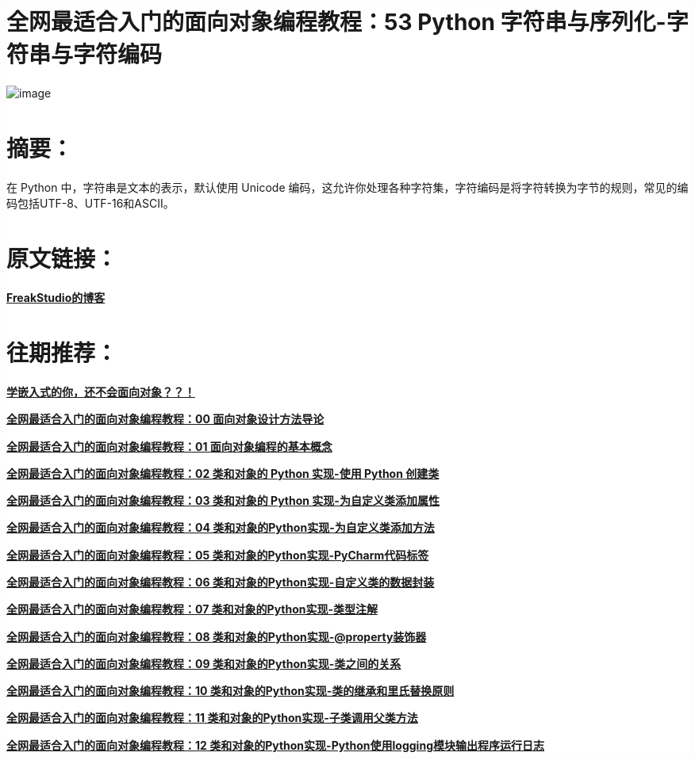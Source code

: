 # 全网最适合入门的面向对象编程教程：53 Python 字符串与序列化-字符串与字符编码

![image](https://img2024.cnblogs.com/blog/2591203/202408/2591203-20240825003614492-408022634.png)

# 摘要：

在 Python 中，字符串是文本的表示，默认使用 Unicode 编码，这允许你处理各种字符集，字符编码是将字符转换为字节的规则，常见的编码包括UTF-8、UTF-16和ASCII。

# 原文链接：
[**FreakStudio的博客**](https://www.cnblogs.com/FreakEmbedded)

# 往期推荐：
[**学嵌入式的你，还不会面向对象？？！**](http://mp.weixin.qq.com/s?__biz=MzkwMTYzNTY3Ng==&mid=2247483825&idx=1&sn=149aaf3baa6a96703713e554d4a888db&chksm=c0b08a82f7c70394074a24b722a1caddb0ad598a7303e61133216ae61423df0b5bc57a6b82b2&scene=21#wechat_redirect "**学嵌入式的你，还不会面向对象？？！**")

[**全网最适合入门的面向对象编程教程：00 面向对象设计方法导论**](https://mp.weixin.qq.com/s/sycnlnMhtFji8q2fYh0MFQ "**全网最适合入门的面向对象编程教程：00 面向对象设计方法导论**")

[**全网最适合入门的面向对象编程教程：01 面向对象编程的基本概念**](http://mp.weixin.qq.com/s?__biz=MzkwMTYzNTY3Ng==&mid=2247483853&idx=1&sn=c7685237216b8dd1cadf95f3353fde8e&chksm=c0b08afef7c703e8ce7b76958718ebe381220a199fac9e872710ea1cb4f8fc6f93d36d151279&scene=21#wechat_redirect "**全网最适合入门的面向对象编程教程：01 面向对象编程的基本概念**")

[**全网最适合入门的面向对象编程教程：02 类和对象的 Python 实现-使用 Python 创建类**](https://mp.weixin.qq.com/s/XKpEAGY9WJ7GRFc98E6dcw)

[**全网最适合入门的面向对象编程教程：03 类和对象的 Python 实现-为自定义类添加属性**](https://mp.weixin.qq.com/s/LsNtLbHLNtVBtiQ3eaJnSg)

[**全网最适合入门的面向对象编程教程：04 类和对象的Python实现-为自定义类添加方法**](https://mp.weixin.qq.com/s/A5rMO3ppTZTUwRPL2NQxdg)

[**全网最适合入门的面向对象编程教程：05 类和对象的Python实现-PyCharm代码标签**](https://mp.weixin.qq.com/s/YjM1JPzLakfyWiDkyy4LQw)

[**全网最适合入门的面向对象编程教程：06 类和对象的Python实现-自定义类的数据封装**](https://mp.weixin.qq.com/s/z7CmgHJXf0QlAgIIRRTXlw)

[**全网最适合入门的面向对象编程教程：07 类和对象的Python实现-类型注解**](https://mp.weixin.qq.com/s/7r4hgM3a187si_D5ReEMCA)

[**全网最适合入门的面向对象编程教程：08 类和对象的Python实现-@property装饰器**](https://mp.weixin.qq.com/s/sSO-L_NQHarXh160xiVZVg)

[**全网最适合入门的面向对象编程教程：09 类和对象的Python实现-类之间的关系**](https://mp.weixin.qq.com/s/cAZzXr9MSL0nVxVcTgNlQA)

[**全网最适合入门的面向对象编程教程：10 类和对象的Python实现-类的继承和里氏替换原则**](https://mp.weixin.qq.com/s/29Lr_nigsMuIJMmWEObk1g)

[**全网最适合入门的面向对象编程教程：11 类和对象的Python实现-子类调用父类方法**](https://mp.weixin.qq.com/s/HEvQNiVXkjlnbhz8Sdt_4Q)

[**全网最适合入门的面向对象编程教程：12 类和对象的Python实现-Python使用logging模块输出程序运行日志**](https://mp.weixin.qq.com/s/QHYLu7Mrs2ErUHvy_k59QA)
